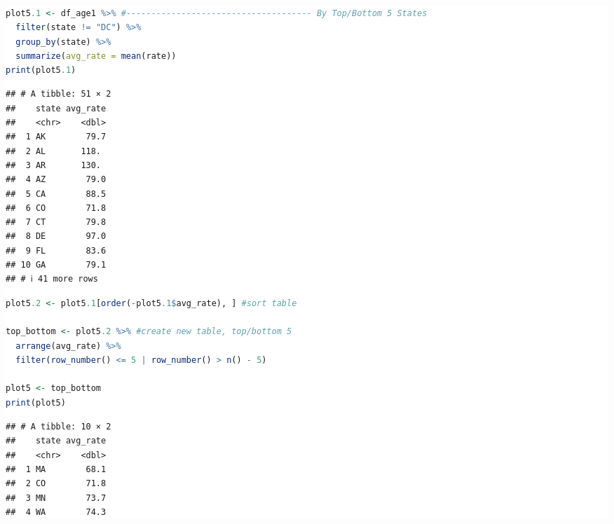 ``` r
plot5.1 <- df_age1 %>% #------------------------------------- By Top/Bottom 5 States
  filter(state != "DC") %>%
  group_by(state) %>%
  summarize(avg_rate = mean(rate))
print(plot5.1)
```

    ## # A tibble: 51 × 2
    ##    state avg_rate
    ##    <chr>    <dbl>
    ##  1 AK        79.7
    ##  2 AL       118. 
    ##  3 AR       130. 
    ##  4 AZ        79.0
    ##  5 CA        88.5
    ##  6 CO        71.8
    ##  7 CT        79.8
    ##  8 DE        97.0
    ##  9 FL        83.6
    ## 10 GA        79.1
    ## # ℹ 41 more rows

``` r
plot5.2 <- plot5.1[order(-plot5.1$avg_rate), ] #sort table

top_bottom <- plot5.2 %>% #create new table, top/bottom 5
  arrange(avg_rate) %>%
  filter(row_number() <= 5 | row_number() > n() - 5)
     
plot5 <- top_bottom 
print(plot5)
```

    ## # A tibble: 10 × 2
    ##    state avg_rate
    ##    <chr>    <dbl>
    ##  1 MA        68.1
    ##  2 CO        71.8
    ##  3 MN        73.7
    ##  4 WA        74.3
